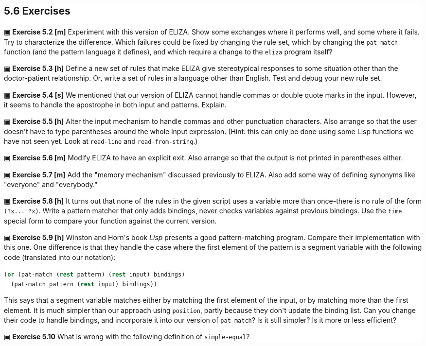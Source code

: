 ## 5.6 Exercises
&#9635; **Exercise 5.2 [m]** Experiment with this version of ELIZA.
Show some exchanges where it performs well, and some where it fails.
Try to characterize the difference.
Which failures could be fixed by changing the rule set, which by changing the `pat-match` function (and the pattern language it defines), and which require a change to the `eliza` program itself?

&#9635; **Exercise 5.3 [h]** Define a new set of rules that make ELIZA give stereotypical responses to some situation other than the doctor-patient relationship.
Or, write a set of rules in a language other than English.
Test and debug your new rule set.

&#9635; **Exercise 5.4 [s]** We mentioned that our version of ELIZA cannot handle commas or double quote marks in the input.
However, it seems to handle the apostrophe in both input and patterns.
Explain.

&#9635; **Exercise 5.5 [h]** Alter the input mechanism to handle commas and other punctuation characters.
Also arrange so that the user doesn't have to type parentheses around the whole input expression.
(Hint: this can only be done using some Lisp functions we have not seen yet.
Look at `read-line` and `read-from-string`.)

&#9635; **Exercise 5.6 [m]** Modify ELIZA to have an explicit exit.
Also arrange so that the output is not printed in parentheses either.

&#9635; **Exercise 5.7 [m]** Add the "memory mechanism" discussed previously to ELIZA.
Also add some way of defining synonyms like "everyone" and "everybody."


&#9635; **Exercise 5.8 [h]** It turns out that none of the rules in the given script uses a variable more than once-there is no rule of the form `(?x... ?x)`.
Write a pattern matcher that only adds bindings, never checks variables against previous bindings.
Use the `time` special form to compare your function against the current version.

&#9635; **Exercise 5.9 [h]** Winston and Horn's book *Lisp* presents a good pattern-matching program.
Compare their implementation with this one.
One difference is that they handle the case where the first element of the pattern is a segment variable with the following code (translated into our notation):

```lisp
(or (pat-match (rest pattern) (rest input) bindings)
  (pat-match pattern (rest input) bindings))
```

This says that a segment variable matches either by matching the first element of the input, or by matching more than the first element.
It is much simpler than our approach using `position`, partly because they don't update the binding list.
Can you change their code to handle bindings, and incorporate it into our version of `pat-match`?
Is it still simpler?
Is it more or less efficient?

&#9635; **Exercise 5.10** What is wrong with the following definition of `simple-equal`?
